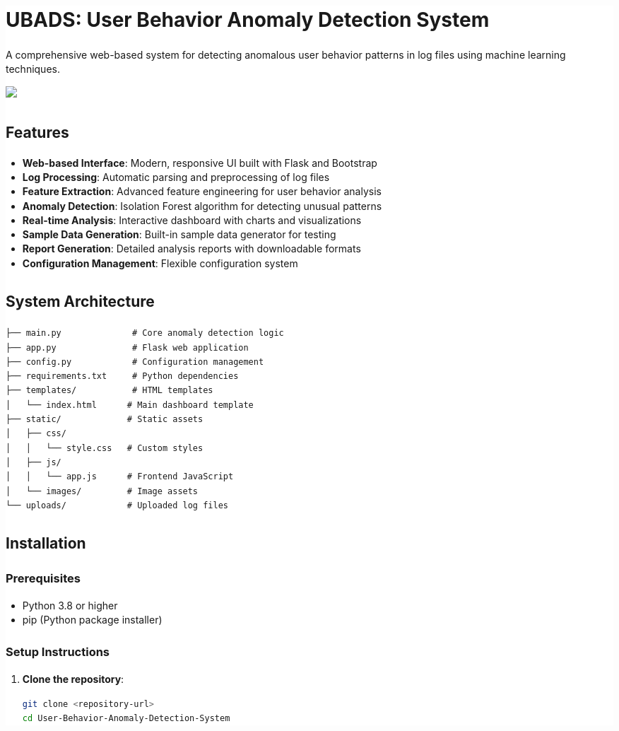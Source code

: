# UBADS: User Behavior Anomaly Detection System    

A comprehensive web-based system for detecting anomalous user behavior patterns in log files using machine learning techniques.

[![](https://i9.ytimg.com/vi_webp/5LkUzYP4coQ/mq2.webp?sqp=CJDY5MMG-oaymwEmCMACELQB8quKqQMa8AEB-AH-CYAC0AWKAgwIABABGGUgZShlMA8=&rs=AOn4CLBmjSzkmNNwFaYDMlFJS8W4L3dlng)](https://www.youtube.com/watch?v=5LkUzYP4coQ&feature=youtu.be)


## Features

- **Web-based Interface**: Modern, responsive UI built with Flask and Bootstrap
- **Log Processing**: Automatic parsing and preprocessing of log files
- **Feature Extraction**: Advanced feature engineering for user behavior analysis
- **Anomaly Detection**: Isolation Forest algorithm for detecting unusual patterns
- **Real-time Analysis**: Interactive dashboard with charts and visualizations
- **Sample Data Generation**: Built-in sample data generator for testing
- **Report Generation**: Detailed analysis reports with downloadable formats
- **Configuration Management**: Flexible configuration system

## System Architecture

```
├── main.py              # Core anomaly detection logic
├── app.py               # Flask web application
├── config.py            # Configuration management
├── requirements.txt     # Python dependencies
├── templates/           # HTML templates
│   └── index.html      # Main dashboard template
├── static/             # Static assets
│   ├── css/
│   │   └── style.css   # Custom styles
│   ├── js/
│   │   └── app.js      # Frontend JavaScript
│   └── images/         # Image assets
└── uploads/            # Uploaded log files
```

## Installation

### Prerequisites

- Python 3.8 or higher
- pip (Python package installer)

### Setup Instructions

1. **Clone the repository**:
   ```bash
   git clone <repository-url>
   cd User-Behavior-Anomaly-Detection-System
   ```
